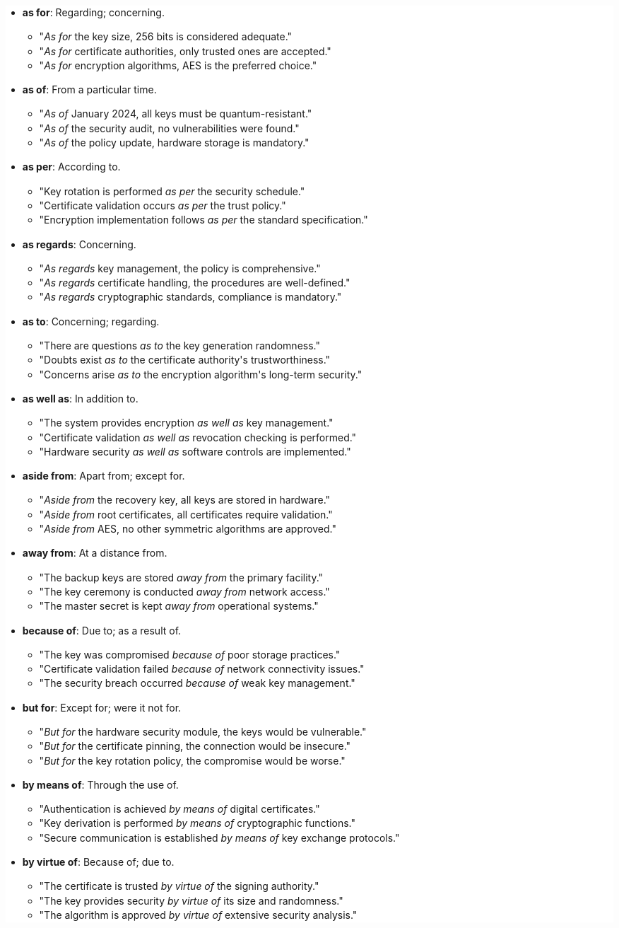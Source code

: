 -   **as for**: Regarding; concerning.
    -   "*As for* the key size, 256 bits is considered adequate."
    -   "*As for* certificate authorities, only trusted ones are accepted."
    -   "*As for* encryption algorithms, AES is the preferred choice."

-   **as of**: From a particular time.
    -   "*As of* January 2024, all keys must be quantum-resistant."
    -   "*As of* the security audit, no vulnerabilities were found."
    -   "*As of* the policy update, hardware storage is mandatory."

-   **as per**: According to.
    -   "Key rotation is performed *as per* the security schedule."
    -   "Certificate validation occurs *as per* the trust policy."
    -   "Encryption implementation follows *as per* the standard specification."

-   **as regards**: Concerning.
    -   "*As regards* key management, the policy is comprehensive."
    -   "*As regards* certificate handling, the procedures are well-defined."
    -   "*As regards* cryptographic standards, compliance is mandatory."

-   **as to**: Concerning; regarding.
    -   "There are questions *as to* the key generation randomness."
    -   "Doubts exist *as to* the certificate authority's trustworthiness."
    -   "Concerns arise *as to* the encryption algorithm's long-term security."

-   **as well as**: In addition to.
    -   "The system provides encryption *as well as* key management."
    -   "Certificate validation *as well as* revocation checking is performed."
    -   "Hardware security *as well as* software controls are implemented."

-   **aside from**: Apart from; except for.
    -   "*Aside from* the recovery key, all keys are stored in hardware."
    -   "*Aside from* root certificates, all certificates require validation."
    -   "*Aside from* AES, no other symmetric algorithms are approved."

-   **away from**: At a distance from.
    -   "The backup keys are stored *away from* the primary facility."
    -   "The key ceremony is conducted *away from* network access."
    -   "The master secret is kept *away from* operational systems."

-   **because of**: Due to; as a result of.
    -   "The key was compromised *because of* poor storage practices."
    -   "Certificate validation failed *because of* network connectivity issues."
    -   "The security breach occurred *because of* weak key management."

-   **but for**: Except for; were it not for.
    -   "*But for* the hardware security module, the keys would be vulnerable."
    -   "*But for* the certificate pinning, the connection would be insecure."
    -   "*But for* the key rotation policy, the compromise would be worse."

-   **by means of**: Through the use of.
    -   "Authentication is achieved *by means of* digital certificates."
    -   "Key derivation is performed *by means of* cryptographic functions."
    -   "Secure communication is established *by means of* key exchange protocols."

-   **by virtue of**: Because of; due to.
    -   "The certificate is trusted *by virtue of* the signing authority."
    -   "The key provides security *by virtue of* its size and randomness."
    -   "The algorithm is approved *by virtue of* extensive security analysis."
